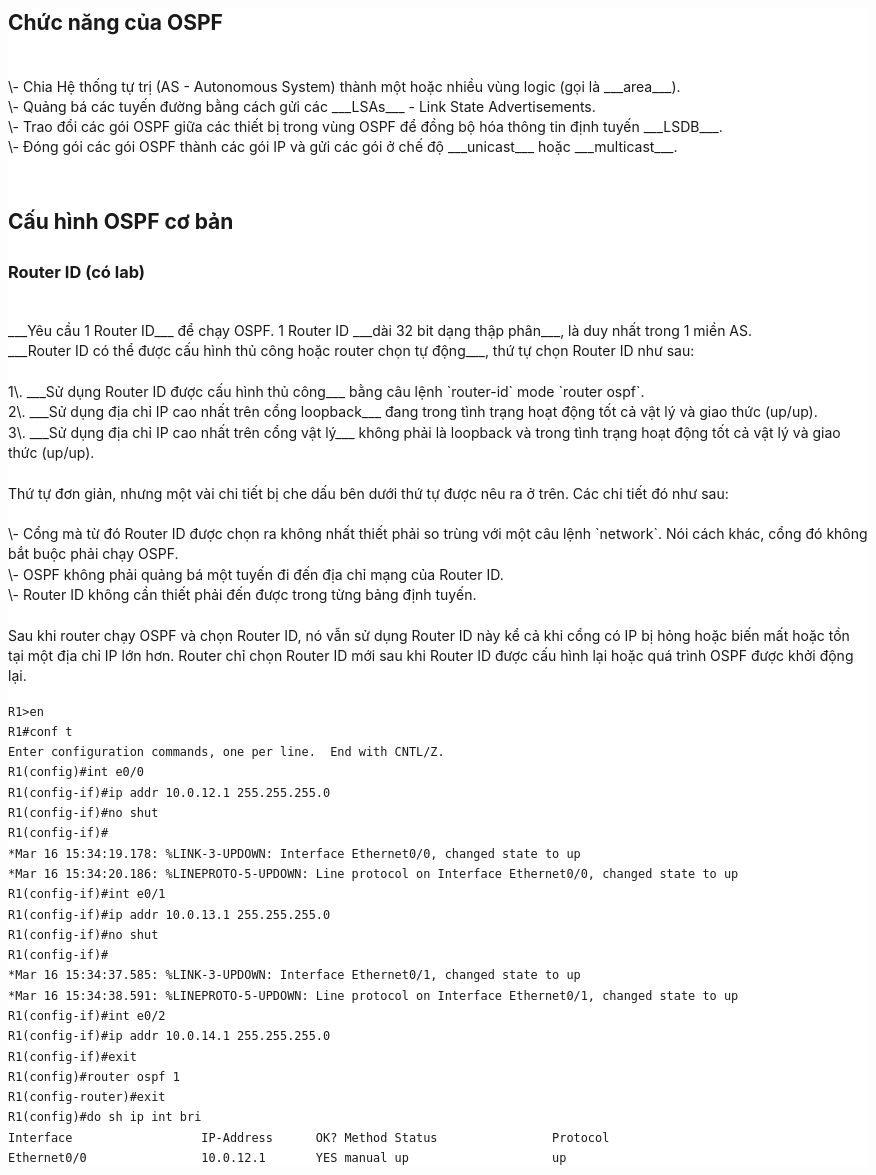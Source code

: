 ## Chức năng của OSPF
<br>
\- Chia Hệ thống tự trị (AS - Autonomous System) thành một hoặc nhiều vùng logic (gọi là ___area___). <br>
\- Quảng bá các tuyến đường bằng cách gửi các ___LSAs___ - Link State Advertisements. <br>
\- Trao đổi các gói OSPF giữa các thiết bị trong vùng OSPF để đồng bộ hóa thông tin định tuyến ___LSDB___. <br>
\- Đóng gói các gói OSPF thành các gói IP và gửi các gói ở chế độ ___unicast___ hoặc ___multicast___. <br><br>

## Cấu hình OSPF cơ bản

### Router ID (có lab)
<br>
___Yêu cầu 1 Router ID___ để chạy OSPF. 1 Router ID ___dài 32 bit dạng thập phân___, là duy nhất trong 1 miền AS. <br>
___Router ID có thể được cấu hình thủ công hoặc router chọn tự động___, thứ tự chọn Router ID như sau: <br> <br>
1\. ___Sử dụng Router ID được cấu hình thủ công___ bằng câu lệnh `router-id` mode `router ospf`. <br>
2\. ___Sử dụng địa chỉ IP cao nhất trên cổng loopback___ đang trong tình trạng hoạt động tốt cả vật lý và giao thức (up/up). <br>
3\. ___Sử dụng địa chỉ IP cao nhất trên cổng vật lý___ không phải là loopback và trong tình trạng hoạt động tốt cả vật lý và giao thức (up/up). <br>
<br>
Thứ tự đơn giản, nhưng một vài chi tiết bị che dấu bên dưới thứ tự được nêu ra ở trên. Các chi tiết đó như sau: <br> <br>
\- Cổng mà từ đó Router ID được chọn ra không nhất thiết phải so trùng với một câu lệnh `network`. Nói cách khác, cổng đó không bắt buộc phải chạy OSPF. <br>
\- OSPF không phải quảng bá một tuyến đi đến địa chỉ mạng của Router ID. <br>
\- Router ID không cần thiết phải đến được trong từng bảng định tuyến. <br>
<br>
Sau khi router chạy OSPF và chọn Router ID, nó vẫn sử dụng Router ID này kể cả khi cổng có IP bị hỏng hoặc biến mất hoặc tồn tại một địa chỉ IP lớn hơn. Router chỉ chọn Router ID mới sau khi Router ID được cấu hình lại hoặc quá trình OSPF được khởi động lại.


```
R1>en
R1#conf t
Enter configuration commands, one per line.  End with CNTL/Z.
R1(config)#int e0/0
R1(config-if)#ip addr 10.0.12.1 255.255.255.0
R1(config-if)#no shut
R1(config-if)#
*Mar 16 15:34:19.178: %LINK-3-UPDOWN: Interface Ethernet0/0, changed state to up
*Mar 16 15:34:20.186: %LINEPROTO-5-UPDOWN: Line protocol on Interface Ethernet0/0, changed state to up
R1(config-if)#int e0/1
R1(config-if)#ip addr 10.0.13.1 255.255.255.0
R1(config-if)#no shut
R1(config-if)#
*Mar 16 15:34:37.585: %LINK-3-UPDOWN: Interface Ethernet0/1, changed state to up
*Mar 16 15:34:38.591: %LINEPROTO-5-UPDOWN: Line protocol on Interface Ethernet0/1, changed state to up
R1(config-if)#int e0/2
R1(config-if)#ip addr 10.0.14.1 255.255.255.0
R1(config-if)#exit
R1(config)#router ospf 1
R1(config-router)#exit
R1(config)#do sh ip int bri
Interface                  IP-Address      OK? Method Status                Protocol
Ethernet0/0                10.0.12.1       YES manual up                    up
```